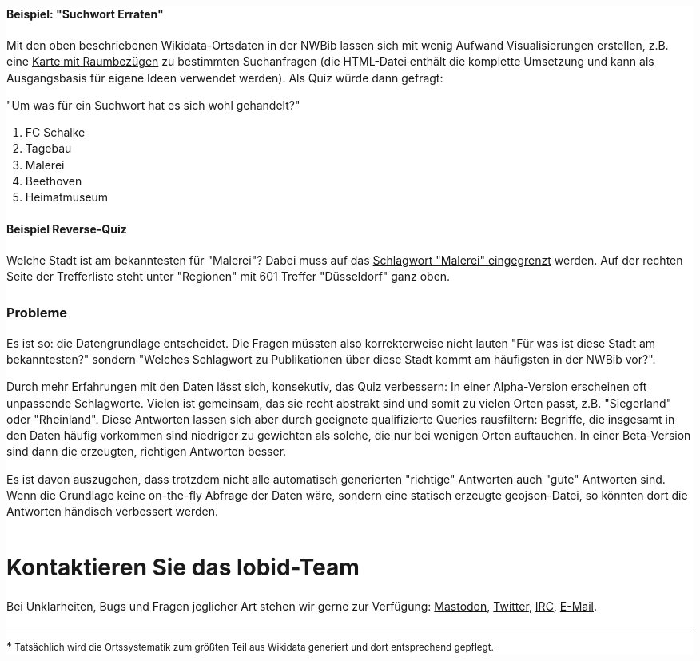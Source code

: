 #### Beispiel: "Suchwort Erraten"

Mit den oben beschriebenen Wikidata-Ortsdaten in der NWBib lassen sich mit wenig Aufwand Visualisierungen erstellen, z.B. eine [Karte mit Raumbezügen](http://blog.lobid.org/data/nwbib-at-cdv.html) zu bestimmten Suchanfragen (die HTML-Datei enthält die komplette Umsetzung und kann als Ausgangsbasis für eigene Ideen verwendet werden). Als Quiz würde dann gefragt:

"Um was für ein Suchwort hat es sich wohl gehandelt?"

1. FC Schalke
2. Tagebau
3. Malerei
4. Beethoven
5. Heimatmuseum


#### Beispiel Reverse-Quiz

Welche Stadt ist am bekanntesten für "Malerei"?
Dabei muss auf das [Schlagwort "Malerei" eingegrenzt](https://nwbib.de/search?q=subject.componentList.id%3A%22https%3A%2F%2Fd-nb.info%2Fgnd%2F4037220-0%22) werden. Auf der rechten Seite der Trefferliste steht unter "Regionen" mit 601 Treffer "Düsseldorf" ganz oben.

### Probleme

Es ist so: die Datengrundlage entscheidet. Die Fragen müssten also korrekterweise nicht lauten "Für was ist diese Stadt am bekanntesten?"
sondern "Welches Schlagwort zu Publikationen über diese Stadt kommt am häufigsten in der NWBib vor?".

Durch mehr Erfahrungen mit den Daten lässt sich, konsekutiv, das Quiz verbessern:
In einer Alpha-Version erscheinen oft unpassende Schlagworte. Vielen ist gemeinsam, das sie recht abstrakt sind und somit zu vielen Orten passt,
z.B. "Siegerland" oder "Rheinland". Diese Antworten lassen sich aber durch geeignete qualifizierte Queries rausfiltern: Begriffe, die insgesamt in den Daten
häufig vorkommen sind niedriger zu gewichten als solche, die nur bei wenigen Orten auftauchen.
In einer Beta-Version sind dann die erzeugten, richtigen Antworten besser.

Es ist davon auszugehen, dass trotzdem nicht alle automatisch generierten "richtige" Antworten auch "gute" Antworten sind.
Wenn die Grundlage keine on-the-fly Abfrage der Daten wäre, sondern eine statisch erzeugte geojson-Datei, so könnten
dort die Antworten händisch verbessert werden.

# Kontaktieren Sie das lobid-Team

Bei Unklarheiten, Bugs und Fragen jeglicher Art stehen wir gerne zur Verfügung: [Mastodon](https://openbiblio.social/@lobid), [Twitter](https://twitter.com/lobidOrg), [IRC](irc://irc.freenode.net/lobid), [E-Mail](semweb@hbz-nrw.de).


----

\*<small> Tatsächlich wird die Ortssystematik zum größten Teil aus Wikidata generiert und dort entsprechend gepflegt.</small>
